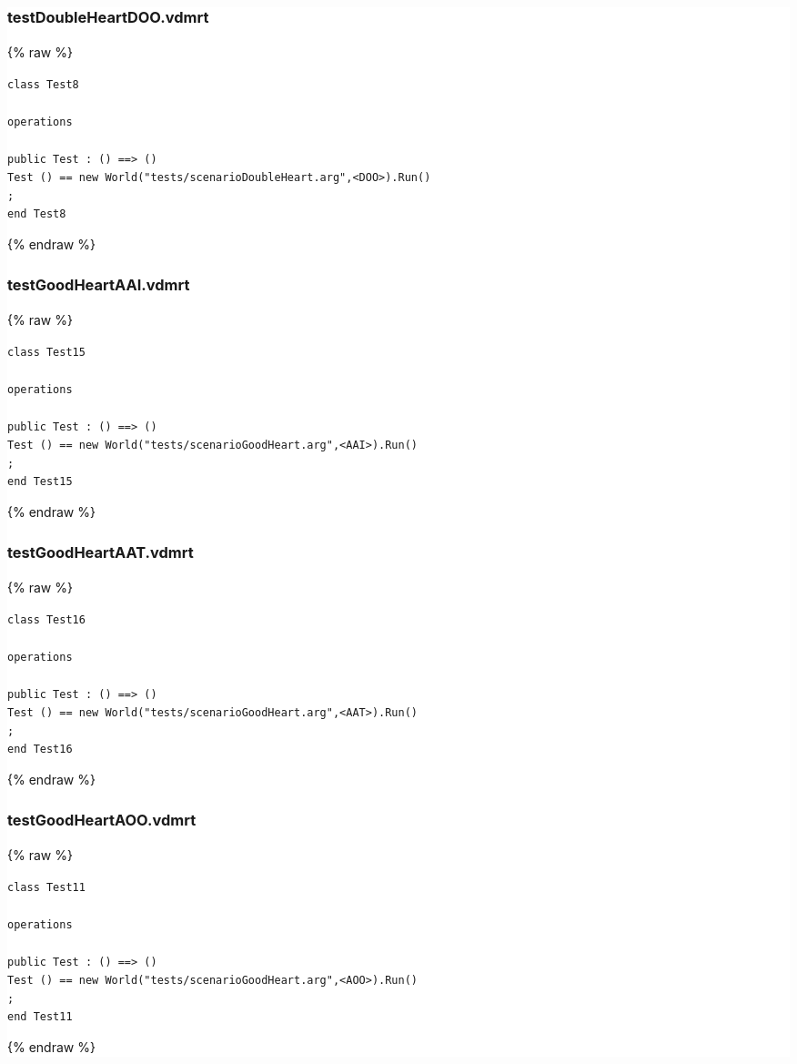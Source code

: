 ### testDoubleHeartDOO.vdmrt

{% raw %}
~~~
class Test8

operations

public Test : () ==> ()
Test () == new World("tests/scenarioDoubleHeart.arg",<DOO>).Run()
;
end Test8
~~~
{% endraw %}

### testGoodHeartAAI.vdmrt

{% raw %}
~~~
class Test15

operations

public Test : () ==> ()
Test () == new World("tests/scenarioGoodHeart.arg",<AAI>).Run()
;
end Test15
~~~
{% endraw %}

### testGoodHeartAAT.vdmrt

{% raw %}
~~~
class Test16

operations

public Test : () ==> ()
Test () == new World("tests/scenarioGoodHeart.arg",<AAT>).Run()
;
end Test16
~~~
{% endraw %}

### testGoodHeartAOO.vdmrt

{% raw %}
~~~
class Test11

operations

public Test : () ==> ()
Test () == new World("tests/scenarioGoodHeart.arg",<AOO>).Run()
;
end Test11
~~~
{% endraw %}
